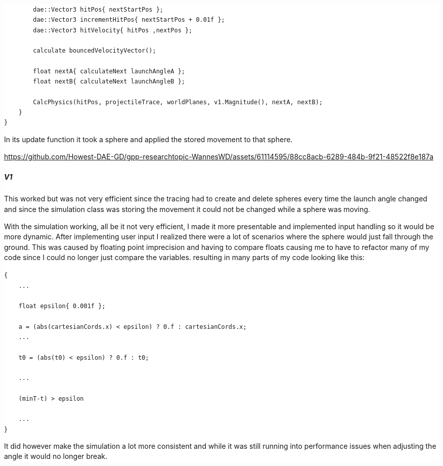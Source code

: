 ```
		dae::Vector3 hitPos{ nextStartPos };
		dae::Vector3 incrementHitPos{ nextStartPos + 0.01f };
		dae::Vector3 hitVelocity{ hitPos ,nextPos };

		calculate bouncedVelocityVector();

		float nextA{ calculateNext launchAngleA };
		float nextB{ calculateNext launchAngleB };

		CalcPhysics(hitPos, projectileTrace, worldPlanes, v1.Magnitude(), nextA, nextB);
	}
}

```

In its update function it took a sphere and applied the stored movement to that sphere.

https://github.com/Howest-DAE-GD/gpp-researchtopic-WannesWD/assets/61114595/88cc8acb-6289-484b-9f21-48522f8e187a


##### V1
This worked but was not very efficient since the tracing had to create and delete spheres every time the launch angle changed and since the simulation class was storing the movement it could not be changed while a sphere was moving.

With the simulation working, all be it not very efficient, I made it more presentable and implemented input handling so it would be more dynamic. After implementing user input I realized there were a lot of scenarios where the sphere would just fall through the ground. This was caused by floating point imprecision and having to compare floats causing me to have to refactor many of my code since I could no longer just compare the variables. resulting in many parts of my code looking like this:

```
{
	...
	
	float epsilon{ 0.001f };
		
	a = (abs(cartesianCords.x) < epsilon) ? 0.f : cartesianCords.x;
	...
	
	t0 = (abs(t0) < epsilon) ? 0.f : t0;
	
	...
	
	(minT-t) > epsilon
	
	...
}

```

It did however make the simulation a lot more consistent and while it was still running into performance issues when adjusting the angle it would no longer break.
